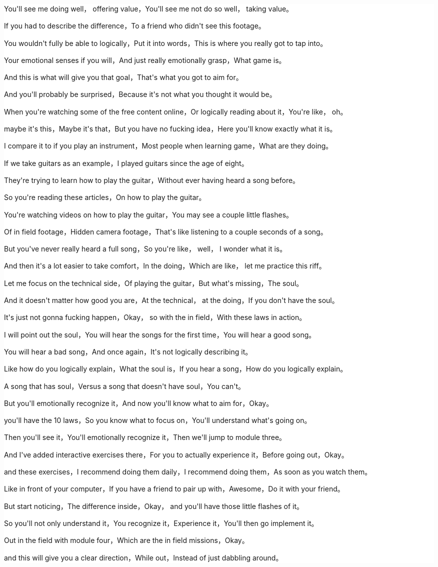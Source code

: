 You'll see me doing well， offering value，You'll see me not do so well， taking value。

If you had to describe the difference，To a friend who didn't see this footage。

You wouldn't fully be able to logically，Put it into words，This is where you really got to tap into。

Your emotional senses if you will，And just really emotionally grasp，What game is。

And this is what will give you that goal，That's what you got to aim for。

And you'll probably be surprised，Because it's not what you thought it would be。

When you're watching some of the free content online，Or logically reading about it，You're like， oh。

 maybe it's this，Maybe it's that，But you have no fucking idea，Here you'll know exactly what it is。

I compare it to if you play an instrument，Most people when learning game，What are they doing。

If we take guitars as an example，I played guitars since the age of eight。

They're trying to learn how to play the guitar，Without ever having heard a song before。

So you're reading these articles，On how to play the guitar。

You're watching videos on how to play the guitar，You may see a couple little flashes。

Of in field footage，Hidden camera footage，That's like listening to a couple seconds of a song。

But you've never really heard a full song，So you're like， well， I wonder what it is。

And then it's a lot easier to take comfort，In the doing，Which are like， let me practice this riff。

Let me focus on the technical side，Of playing the guitar，But what's missing，The soul。

And it doesn't matter how good you are，At the technical， at the doing，If you don't have the soul。

It's just not gonna fucking happen，Okay， so with the in field，With these laws in action。

I will point out the soul，You will hear the songs for the first time，You will hear a good song。

You will hear a bad song，And once again，It's not logically describing it。

Like how do you logically explain，What the soul is，If you hear a song，How do you logically explain。

A song that has soul，Versus a song that doesn't have soul，You can't。

But you'll emotionally recognize it，And now you'll know what to aim for，Okay。

 you'll have the 10 laws，So you know what to focus on，You'll understand what's going on。

Then you'll see it，You'll emotionally recognize it，Then we'll jump to module three。

And I've added interactive exercises there，For you to actually experience it，Before going out，Okay。

 and these exercises，I recommend doing them daily，I recommend doing them，As soon as you watch them。

Like in front of your computer，If you have a friend to pair up with，Awesome，Do it with your friend。

But start noticing，The difference inside，Okay， and you'll have those little flashes of it。

So you'll not only understand it，You recognize it，Experience it，You'll then go implement it。

Out in the field with module four，Which are the in field missions，Okay。

 and this will give you a clear direction，While out，Instead of just dabbling around。
